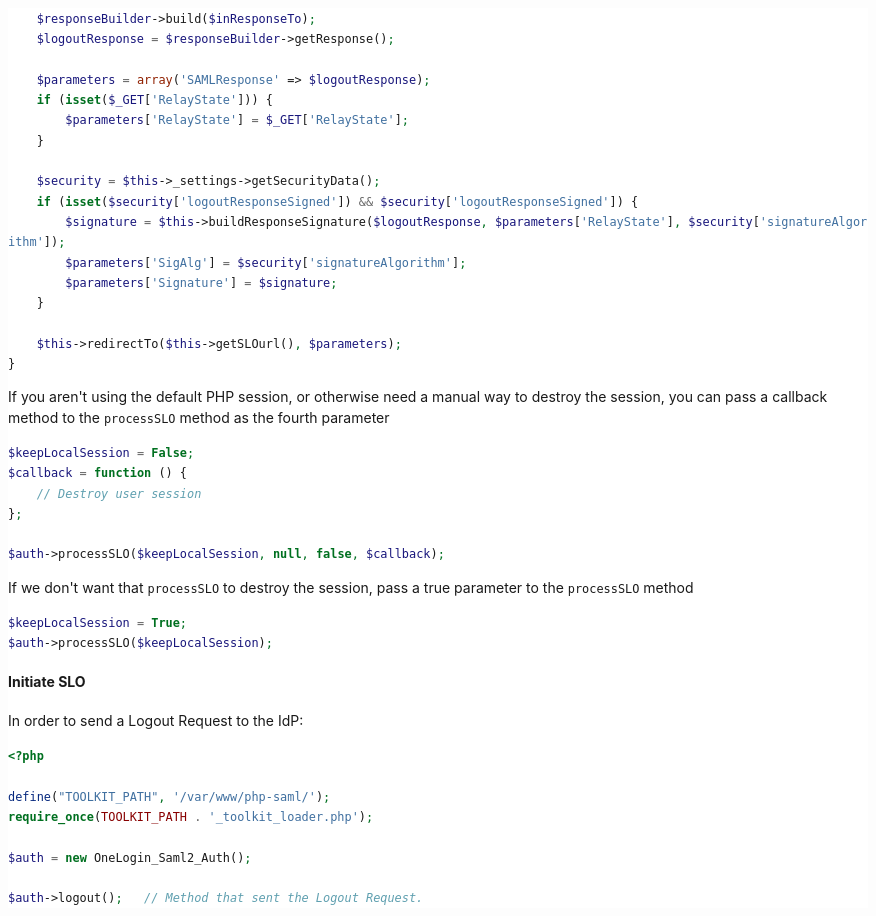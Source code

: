 ```php
    $responseBuilder->build($inResponseTo);
    $logoutResponse = $responseBuilder->getResponse();

    $parameters = array('SAMLResponse' => $logoutResponse);
    if (isset($_GET['RelayState'])) {
        $parameters['RelayState'] = $_GET['RelayState'];
    }

    $security = $this->_settings->getSecurityData();
    if (isset($security['logoutResponseSigned']) && $security['logoutResponseSigned']) {
        $signature = $this->buildResponseSignature($logoutResponse, $parameters['RelayState'], $security['signatureAlgorithm']);
        $parameters['SigAlg'] = $security['signatureAlgorithm'];
        $parameters['Signature'] = $signature;
    }

    $this->redirectTo($this->getSLOurl(), $parameters);
}
```

If you aren't using the default PHP session, or otherwise need a manual
way to destroy the session, you can pass a callback method to the
`processSLO` method as the fourth parameter

```php
$keepLocalSession = False;
$callback = function () {
    // Destroy user session
};

$auth->processSLO($keepLocalSession, null, false, $callback);
```


If we don't want that `processSLO` to destroy the session, pass a true
parameter to the `processSLO` method

```php
$keepLocalSession = True;
$auth->processSLO($keepLocalSession);
```

#### Initiate SLO ####

In order to send a Logout Request to the IdP:

```php
<?php

define("TOOLKIT_PATH", '/var/www/php-saml/');
require_once(TOOLKIT_PATH . '_toolkit_loader.php');

$auth = new OneLogin_Saml2_Auth();

$auth->logout();   // Method that sent the Logout Request.
```
